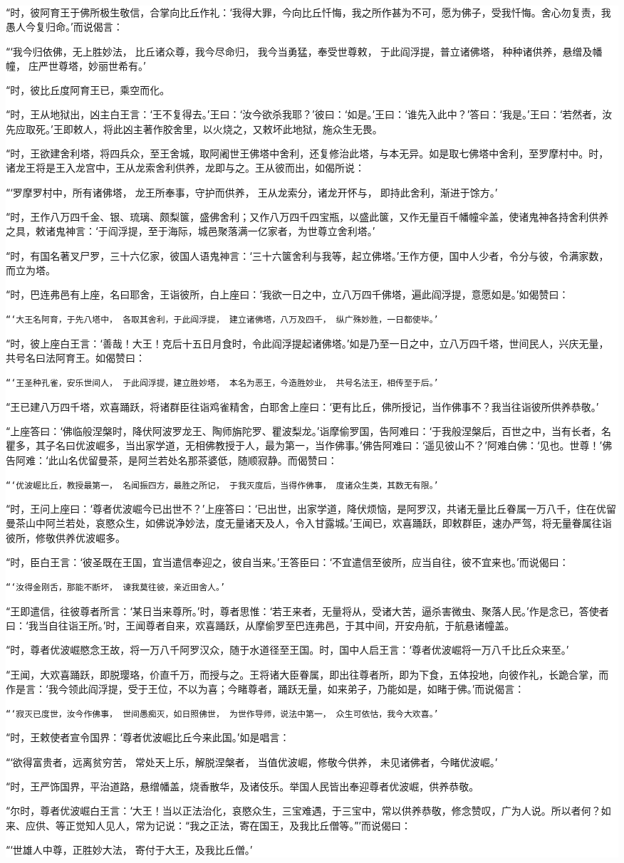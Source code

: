 “时，彼阿育王于佛所极生敬信，合掌向比丘作礼：‘我得大罪，今向比丘忏悔，我之所作甚为不可，愿为佛子，受我忏悔。舍心勿复责，我愚人今复归命。’而说偈言：

“‘我今归依佛，无上胜妙法， 比丘诸众尊，我今尽命归， 我今当勇猛，奉受世尊敕， 于此阎浮提，普立诸佛塔， 种种诸供养，悬缯及幡幢， 庄严世尊塔，妙丽世希有。’

“时，彼比丘度阿育王已，乘空而化。

“时，王从地狱出，凶主白王言：‘王不复得去。’王曰：‘汝今欲杀我耶？’彼曰：‘如是。’王曰：‘谁先入此中？’答曰：‘我是。’王曰：‘若然者，汝先应取死。’王即敕人，将此凶主著作胶舍里，以火烧之，又敕坏此地狱，施众生无畏。

“时，王欲建舍利塔，将四兵众，至王舍城，取阿阇世王佛塔中舍利，还复修治此塔，与本无异。如是取七佛塔中舍利，至罗摩村中。时，诸龙王将是王入龙宫中，王从龙索舍利供养，龙即与之。王从彼而出，如偈所说：

“‘罗摩罗村中，所有诸佛塔， 龙王所奉事，守护而供养， 王从龙索分，诸龙开怀与， 即持此舍利，渐进于馀方。’

“时，王作八万四千金、银、琉璃、颇梨箧，盛佛舍利；又作八万四千四宝瓶，以盛此箧，又作无量百千幡幢伞盖，使诸鬼神各持舍利供养之具，敕诸鬼神言：‘于阎浮提，至于海际，城邑聚落满一亿家者，为世尊立舍利塔。’

“时，有国名著叉尸罗，三十六亿家，彼国人语鬼神言：‘三十六箧舍利与我等，起立佛塔。’王作方便，国中人少者，令分与彼，令满家数，而立为塔。

“时，巴连弗邑有上座，名曰耶舍，王诣彼所，白上座曰：‘我欲一日之中，立八万四千佛塔，遍此阎浮提，意愿如是。’如偈赞曰：
```
“‘大王名阿育，于先八塔中， 各取其舍利，于此阎浮提， 建立诸佛塔，八万及四千， 纵广殊妙胜，一日都使毕。’
```
“时，彼上座白王言：‘善哉！大王！克后十五日月食时，令此阎浮提起诸佛塔。’如是乃至一日之中，立八万四千塔，世间民人，兴庆无量，共号名曰法阿育王。如偈赞曰：
```
“‘王圣种孔雀，安乐世间人， 于此阎浮提，建立胜妙塔， 本名为恶王，今造胜妙业， 共号名法王，相传至于后。’
```
“王已建八万四千塔，欢喜踊跃，将诸群臣往诣鸡雀精舍，白耶舍上座曰：‘更有比丘，佛所授记，当作佛事不？我当往诣彼所供养恭敬。’

“上座答曰：‘佛临般涅槃时，降伏阿波罗龙王、陶师旃陀罗、瞿波梨龙。’诣摩偷罗国，告阿难曰：‘于我般涅槃后，百世之中，当有长者，名瞿多，其子名曰优波崛多，当出家学道，无相佛教授于人，最为第一，当作佛事。’佛告阿难曰：‘遥见彼山不？’阿难白佛：‘见也。世尊！’佛告阿难：‘此山名优留曼茶，是阿兰若处名那茶婆低，随顺寂静。而偈赞曰：
```
“‘优波崛比丘，教授最第一， 名闻振四方，最胜之所记， 于我灭度后，当得作佛事， 度诸众生类，其数无有限。’
```
“时，王问上座曰：‘尊者优波崛今已出世不？’上座答曰：‘已出世，出家学道，降伏烦恼，是阿罗汉，共诸无量比丘眷属一万八千，住在优留曼茶山中阿兰若处，哀愍众生，如佛说净妙法，度无量诸天及人，令入甘露城。’王闻已，欢喜踊跃，即敕群臣，速办严驾，将无量眷属往诣彼所，修敬供养优波崛多。

“时，臣白王言：‘彼圣既在王国，宜当遣信奉迎之，彼自当来。’王答臣曰：‘不宜遣信至彼所，应当自往，彼不宜来也。’而说偈曰：
```
“‘汝得金刚舌，那能不断坏， 谏我莫往彼，亲近田舍人。’
```
“王即遣信，往彼尊者所言：‘某日当来尊所。’时，尊者思惟：‘若王来者，无量将从，受诸大苦，逼杀害微虫、聚落人民。’作是念已，答使者曰：‘我当自往诣王所。’时，王闻尊者自来，欢喜踊跃，从摩偷罗至巴连弗邑，于其中间，开安舟航，于航悬诸幢盖。

“时，尊者优波崛愍念王故，将一万八千阿罗汉众，随于水道径至王国。时，国中人启王言：‘尊者优波崛将一万八千比丘众来至。’

“王闻，大欢喜踊跃，即脱璎珞，价直千万，而授与之。王将诸大臣眷属，即出往尊者所，即为下食，五体投地，向彼作礼，长跪合掌，而作是言：‘我今领此阎浮提，受于王位，不以为喜；今睹尊者，踊跃无量，如来弟子，乃能如是，如睹于佛。’而说偈言：
```
“‘寂灭已度世，汝今作佛事， 世间愚痴灭，如日照佛世， 为世作导师，说法中第一， 众生可依怙，我今大欢喜。’
```
“时，王敕使者宣令国界：‘尊者优波崛比丘今来此国。’如是唱言：

“‘欲得富贵者，远离贫穷苦， 常处天上乐，解脱涅槃者， 当值优波崛，修敬今供养， 未见诸佛者，今睹优波崛。’

“时，王严饰国界，平治道路，悬缯幡盖，烧香散华，及诸伎乐。举国人民皆出奉迎尊者优波崛，供养恭敬。

“尔时，尊者优波崛白王言：‘大王！当以正法治化，哀愍众生，三宝难遇，于三宝中，常以供养恭敬，修念赞叹，广为人说。所以者何？如来、应供、等正觉知人见人，常为记说：“我之正法，寄在国王，及我比丘僧等。”’而说偈曰：

“‘世雄人中尊，正胜妙大法， 寄付于大王，及我比丘僧。’
